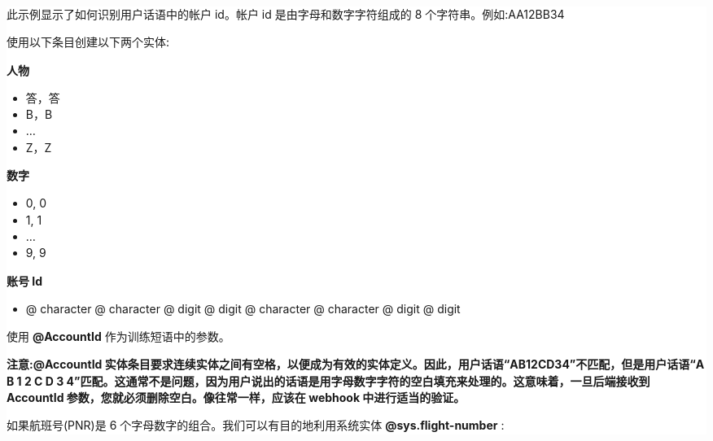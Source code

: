 此示例显示了如何识别用户话语中的帐户 id。帐户 id 是由字母和数字字符组成的 8 个字符串。例如:AA12BB34

使用以下条目创建以下两个实体:

**人物**

*   答，答
*   B，B
*   …
*   Z，Z

**数字**

*   0, 0
*   1, 1
*   …
*   9, 9

**账号 Id**

*   @ character @ character @ digit @ digit @ character @ character @ digit @ digit

使用 **@AccountId** 作为训练短语中的参数。

**注意:@AccountId 实体条目要求连续实体之间有空格，以便成为有效的实体定义。因此，用户话语“AB12CD34”不匹配，但是用户话语“A B 1 2 C D 3 4”匹配。这通常不是问题，因为用户说出的话语是用字母数字字符的空白填充来处理的。这意味着，一旦后端接收到 AccountId 参数，您就必须删除空白。像往常一样，应该在 webhook 中进行适当的验证。**

如果航班号(PNR)是 6 个字母数字的组合。我们可以有目的地利用系统实体 **@sys.flight-number** :

